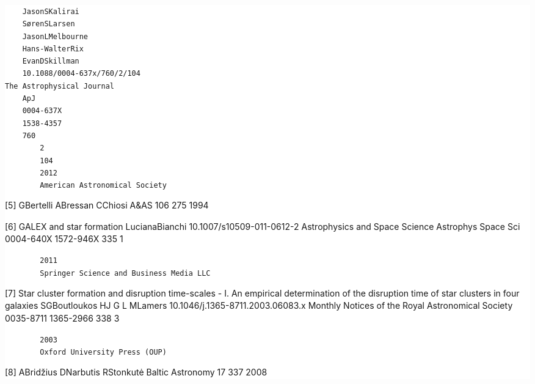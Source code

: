 		JasonSKalirai
		SørenSLarsen
		JasonLMelbourne
		Hans-WalterRix
		EvanDSkillman
		10.1088/0004-637x/760/2/104
	The Astrophysical Journal
		ApJ
		0004-637X
		1538-4357
		760
			2
			104
			2012
			American Astronomical Society

[5] GBertelli
		ABressan
		CChiosi
	A&AS
		106
			275
			1994

[6] GALEX and star formation
		LucianaBianchi
		10.1007/s10509-011-0612-2
	Astrophysics and Space Science
		Astrophys Space Sci
		0004-640X
		1572-946X
		335
			1
			
			2011
			Springer Science and Business Media LLC

[7] Star cluster formation and disruption time-scales - I. An empirical determination of the disruption time of star clusters in four galaxies
		SGBoutloukos
		HJ G L MLamers
		10.1046/j.1365-8711.2003.06083.x
	Monthly Notices of the Royal Astronomical Society
		0035-8711
		1365-2966
		338
			3
			
			2003
			Oxford University Press (OUP)

[8] ABridžius
		DNarbutis
		RStonkutė
	Baltic Astronomy
		17
			337
			2008
